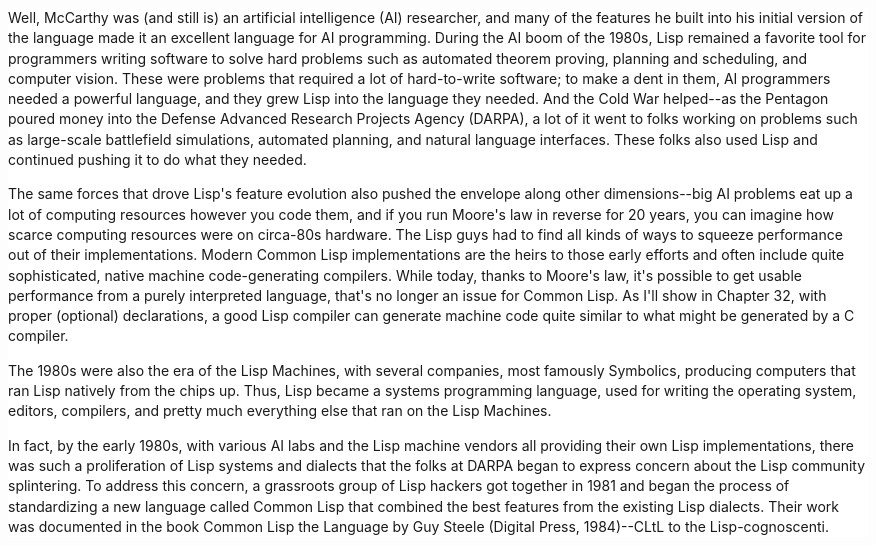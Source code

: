 

Well, McCarthy was (and still is) an artificial intelligence (AI)
researcher, and many of the features he built into his initial
version of the language made it an excellent language for AI
programming. During the AI boom of the 1980s, Lisp remained a
favorite tool for programmers writing software to solve hard problems
such as automated theorem proving, planning and scheduling, and
computer vision. These were problems that required a lot of
hard-to-write software; to make a dent in them, AI programmers needed
a powerful language, and they grew Lisp into the language they
needed. And the Cold War helped--as the Pentagon poured money into
the Defense Advanced Research Projects Agency (DARPA), a lot of it
went to folks working on problems such as large-scale battlefield
simulations, automated planning, and natural language interfaces.
These folks also used Lisp and continued pushing it to do what they
needed.



The same forces that drove Lisp's feature evolution also pushed the
envelope along other dimensions--big AI problems eat up a lot of
computing resources however you code them, and if you run Moore's law
in reverse for 20 years, you can imagine how scarce computing
resources were on circa-80s hardware. The Lisp guys had to find all
kinds of ways to squeeze performance out of their implementations.
Modern Common Lisp implementations are the heirs to those early
efforts and often include quite sophisticated, native machine
code-generating compilers. While today, thanks to Moore's law, it's
possible to get usable performance from a purely interpreted
language, that's no longer an issue for Common Lisp. As I'll show in
Chapter 32, with proper (optional) declarations, a good Lisp compiler
can generate machine code quite similar to what might be generated by
a C compiler.



The 1980s were also the era of the Lisp Machines, with several
companies, most famously Symbolics, producing computers that ran Lisp
natively from the chips up. Thus, Lisp became a systems programming
language, used for writing the operating system, editors, compilers,
and pretty much everything else that ran on the Lisp Machines.



In fact, by the early 1980s, with various AI labs and the Lisp
machine vendors all providing their own Lisp implementations, there
was such a proliferation of Lisp systems and dialects that the folks
at DARPA began to express concern about the Lisp community
splintering. To address this concern, a grassroots group of Lisp
hackers got together in 1981 and began the process of standardizing a
new language called Common Lisp that combined the best features from
the existing Lisp dialects. Their work was documented in the book
Common Lisp the Language by Guy Steele (Digital Press,
1984)--CLtL to the Lisp-cognoscenti.
